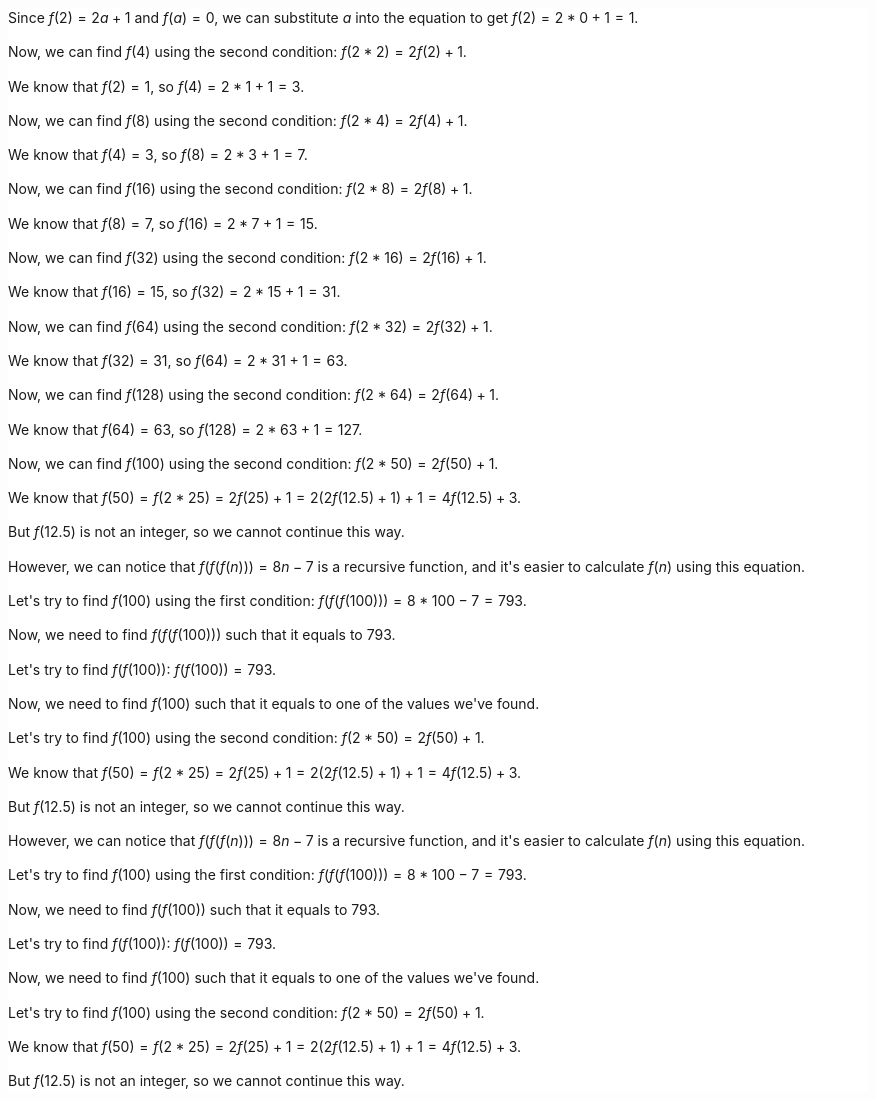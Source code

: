 Since $f(2)=2a+1$ and $f(a)=0$, we can substitute $a$ into the equation to get $f(2)=2*0+1=1$.

Now, we can find $f(4)$ using the second condition: $f(2*2)=2f(2)+1$.

We know that $f(2)=1$, so $f(4)=2*1+1=3$.

Now, we can find $f(8)$ using the second condition: $f(2*4)=2f(4)+1$.

We know that $f(4)=3$, so $f(8)=2*3+1=7$.

Now, we can find $f(16)$ using the second condition: $f(2*8)=2f(8)+1$.

We know that $f(8)=7$, so $f(16)=2*7+1=15$.

Now, we can find $f(32)$ using the second condition: $f(2*16)=2f(16)+1$.

We know that $f(16)=15$, so $f(32)=2*15+1=31$.

Now, we can find $f(64)$ using the second condition: $f(2*32)=2f(32)+1$.

We know that $f(32)=31$, so $f(64)=2*31+1=63$.

Now, we can find $f(128)$ using the second condition: $f(2*64)=2f(64)+1$.

We know that $f(64)=63$, so $f(128)=2*63+1=127$.

Now, we can find $f(100)$ using the second condition: $f(2*50)=2f(50)+1$.

We know that $f(50)=f(2*25)=2f(25)+1=2(2f(12.5)+1)+1=4f(12.5)+3$.

But $f(12.5)$ is not an integer, so we cannot continue this way.

However, we can notice that $f(f(f(n)))=8n-7$ is a recursive function, and it's easier to calculate $f(n)$ using this equation.

Let's try to find $f(100)$ using the first condition: $f(f(f(100)))=8*100-7=793$.

Now, we need to find $f(f(f(100)))$ such that it equals to 793.

Let's try to find $f(f(100))$: $f(f(100))=793$.

Now, we need to find $f(100)$ such that it equals to one of the values we've found.

Let's try to find $f(100)$ using the second condition: $f(2*50)=2f(50)+1$.

We know that $f(50)=f(2*25)=2f(25)+1=2(2f(12.5)+1)+1=4f(12.5)+3$.

But $f(12.5)$ is not an integer, so we cannot continue this way.

However, we can notice that $f(f(f(n)))=8n-7$ is a recursive function, and it's easier to calculate $f(n)$ using this equation.

Let's try to find $f(100)$ using the first condition: $f(f(f(100)))=8*100-7=793$.

Now, we need to find $f(f(100))$ such that it equals to 793.

Let's try to find $f(f(100))$: $f(f(100))=793$.

Now, we need to find $f(100)$ such that it equals to one of the values we've found.

Let's try to find $f(100)$ using the second condition: $f(2*50)=2f(50)+1$.

We know that $f(50)=f(2*25)=2f(25)+1=2(2f(12.5)+1)+1=4f(12.5)+3$.

But $f(12.5)$ is not an integer, so we cannot continue this way.
